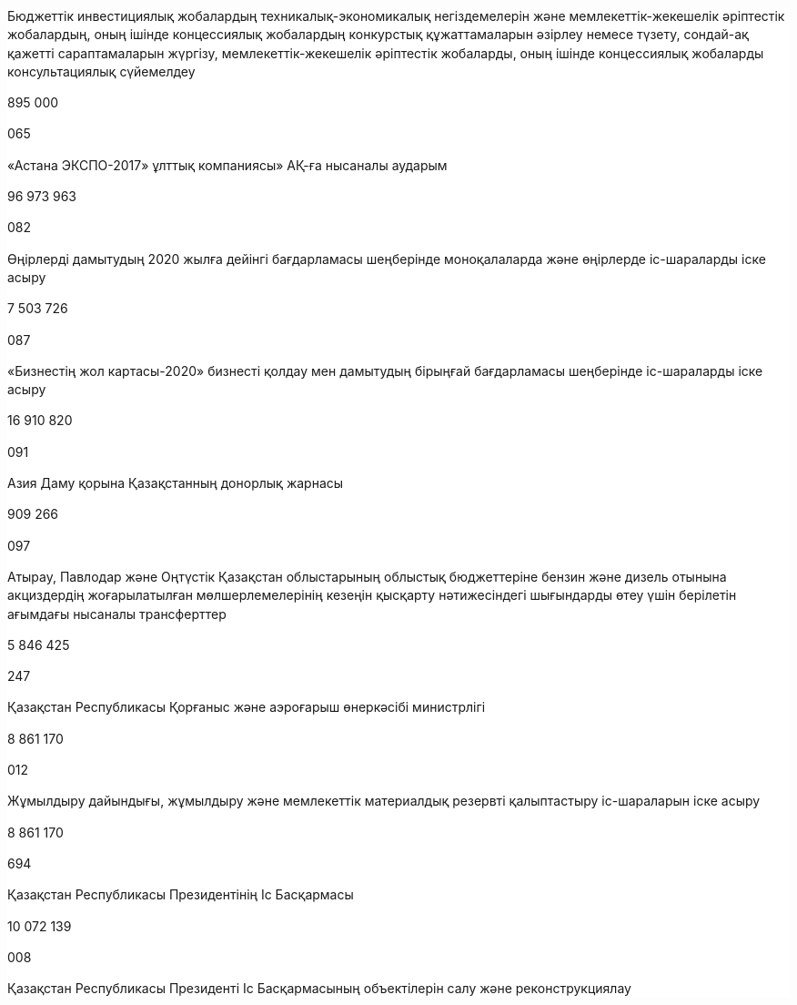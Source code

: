 Бюджеттік инвестициялық жобалардың техникалық-экономикалық негіздемелерін және мемлекеттік-жекешелік әріптестік жобалардың,  оның ішінде концессиялық жобалардың конкурстық құжаттамаларын әзірлеу немесе түзету, сондай-ақ қажетті сараптамаларын жүргізу, мемлекеттік-жекешелік әріптестік жобаларды, оның ішінде концессиялық жобаларды консультациялық сүйемелдеу

895 000

065

«Астана ЭКСПО-2017» ұлттық компаниясы» АҚ-ға нысаналы аударым

96 973 963

082

Өңірлерді дамытудың 2020 жылға дейінгі бағдарламасы шеңберінде моноқалаларда және өңірлерде іс-шараларды іске асыру

7 503 726

087

«Бизнестің жол картасы-2020» бизнесті қолдау мен дамытудың бірыңғай бағдарламасы шеңберінде іс-шараларды іске асыру

16 910 820

091

Азия Даму қорына Қазақстанның донорлық жарнасы

909 266

097

Атырау, Павлодар және Оңтүстік Қазақстан облыстарының облыстық бюджеттеріне бензин және дизель отынына акциздердің жоғарылатылған мөлшерлемелерінің кезеңін қысқарту нәтижесіндегі шығындарды өтеу үшін берілетін ағымдағы нысаналы трансферттер

5 846 425

247

Қазақстан Республикасы Қорғаныс және аэроғарыш өнеркәсібі министрлігі

8 861 170

012

Жұмылдыру дайындығы, жұмылдыру және мемлекеттік материалдық резервті қалыптастыру іс-шараларын іске асыру

8 861 170

694

Қазақстан Республикасы Президентiнiң Іс Басқармасы

10 072 139

008

Қазақстан Республикасы Президенті Іс Басқармасының объектілерін салу және реконструкциялау
